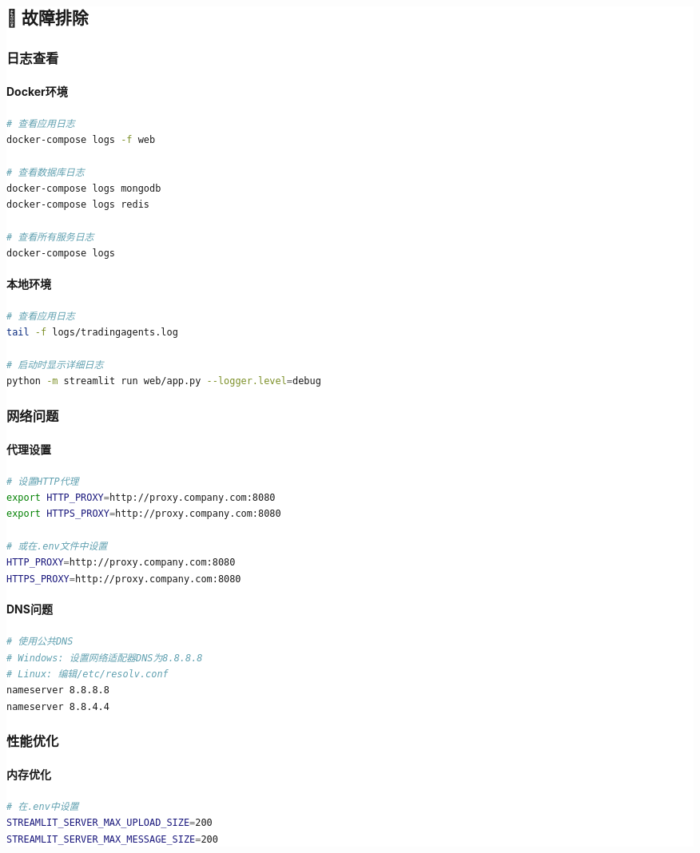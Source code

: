 ## 🔧 故障排除

### 日志查看

#### Docker环境
```bash
# 查看应用日志
docker-compose logs -f web

# 查看数据库日志
docker-compose logs mongodb
docker-compose logs redis

# 查看所有服务日志
docker-compose logs
```

#### 本地环境
```bash
# 查看应用日志
tail -f logs/tradingagents.log

# 启动时显示详细日志
python -m streamlit run web/app.py --logger.level=debug
```

### 网络问题

#### 代理设置
```bash
# 设置HTTP代理
export HTTP_PROXY=http://proxy.company.com:8080
export HTTPS_PROXY=http://proxy.company.com:8080

# 或在.env文件中设置
HTTP_PROXY=http://proxy.company.com:8080
HTTPS_PROXY=http://proxy.company.com:8080
```

#### DNS问题
```bash
# 使用公共DNS
# Windows: 设置网络适配器DNS为8.8.8.8
# Linux: 编辑/etc/resolv.conf
nameserver 8.8.8.8
nameserver 8.8.4.4
```

### 性能优化

#### 内存优化
```bash
# 在.env中设置
STREAMLIT_SERVER_MAX_UPLOAD_SIZE=200
STREAMLIT_SERVER_MAX_MESSAGE_SIZE=200
```
